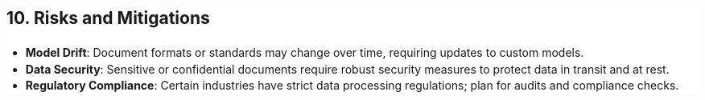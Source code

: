 
## 10. Risks and Mitigations
- **Model Drift**: Document formats or standards may change over time, requiring updates to custom models.
- **Data Security**: Sensitive or confidential documents require robust security measures to protect data in transit and at rest.
- **Regulatory Compliance**: Certain industries have strict data processing regulations; plan for audits and compliance checks.
